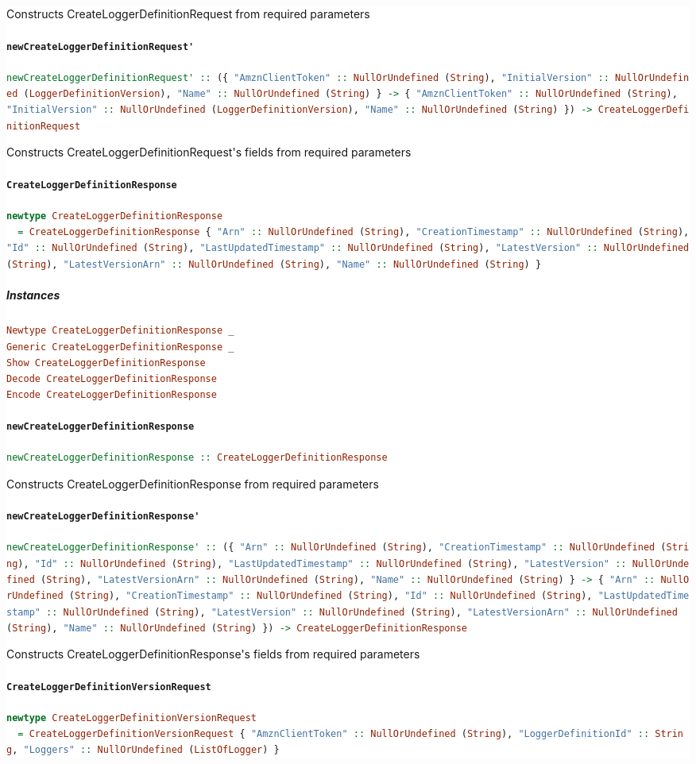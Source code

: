 Constructs CreateLoggerDefinitionRequest from required parameters

#### `newCreateLoggerDefinitionRequest'`

``` purescript
newCreateLoggerDefinitionRequest' :: ({ "AmznClientToken" :: NullOrUndefined (String), "InitialVersion" :: NullOrUndefined (LoggerDefinitionVersion), "Name" :: NullOrUndefined (String) } -> { "AmznClientToken" :: NullOrUndefined (String), "InitialVersion" :: NullOrUndefined (LoggerDefinitionVersion), "Name" :: NullOrUndefined (String) }) -> CreateLoggerDefinitionRequest
```

Constructs CreateLoggerDefinitionRequest's fields from required parameters

#### `CreateLoggerDefinitionResponse`

``` purescript
newtype CreateLoggerDefinitionResponse
  = CreateLoggerDefinitionResponse { "Arn" :: NullOrUndefined (String), "CreationTimestamp" :: NullOrUndefined (String), "Id" :: NullOrUndefined (String), "LastUpdatedTimestamp" :: NullOrUndefined (String), "LatestVersion" :: NullOrUndefined (String), "LatestVersionArn" :: NullOrUndefined (String), "Name" :: NullOrUndefined (String) }
```

##### Instances
``` purescript
Newtype CreateLoggerDefinitionResponse _
Generic CreateLoggerDefinitionResponse _
Show CreateLoggerDefinitionResponse
Decode CreateLoggerDefinitionResponse
Encode CreateLoggerDefinitionResponse
```

#### `newCreateLoggerDefinitionResponse`

``` purescript
newCreateLoggerDefinitionResponse :: CreateLoggerDefinitionResponse
```

Constructs CreateLoggerDefinitionResponse from required parameters

#### `newCreateLoggerDefinitionResponse'`

``` purescript
newCreateLoggerDefinitionResponse' :: ({ "Arn" :: NullOrUndefined (String), "CreationTimestamp" :: NullOrUndefined (String), "Id" :: NullOrUndefined (String), "LastUpdatedTimestamp" :: NullOrUndefined (String), "LatestVersion" :: NullOrUndefined (String), "LatestVersionArn" :: NullOrUndefined (String), "Name" :: NullOrUndefined (String) } -> { "Arn" :: NullOrUndefined (String), "CreationTimestamp" :: NullOrUndefined (String), "Id" :: NullOrUndefined (String), "LastUpdatedTimestamp" :: NullOrUndefined (String), "LatestVersion" :: NullOrUndefined (String), "LatestVersionArn" :: NullOrUndefined (String), "Name" :: NullOrUndefined (String) }) -> CreateLoggerDefinitionResponse
```

Constructs CreateLoggerDefinitionResponse's fields from required parameters

#### `CreateLoggerDefinitionVersionRequest`

``` purescript
newtype CreateLoggerDefinitionVersionRequest
  = CreateLoggerDefinitionVersionRequest { "AmznClientToken" :: NullOrUndefined (String), "LoggerDefinitionId" :: String, "Loggers" :: NullOrUndefined (ListOfLogger) }
```
